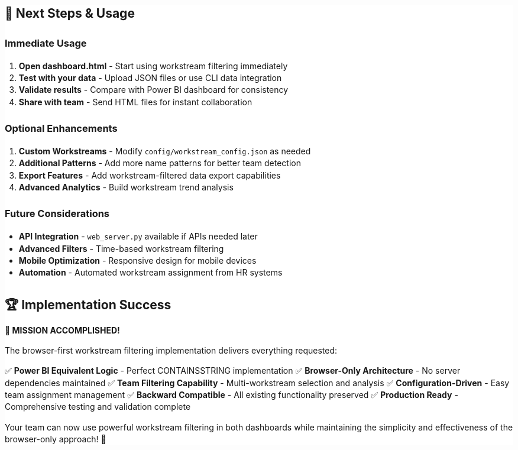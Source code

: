 ## 🎯 Next Steps & Usage

### Immediate Usage
1. **Open dashboard.html** - Start using workstream filtering immediately
2. **Test with your data** - Upload JSON files or use CLI data integration
3. **Validate results** - Compare with Power BI dashboard for consistency
4. **Share with team** - Send HTML files for instant collaboration

### Optional Enhancements
1. **Custom Workstreams** - Modify `config/workstream_config.json` as needed
2. **Additional Patterns** - Add more name patterns for better team detection
3. **Export Features** - Add workstream-filtered data export capabilities
4. **Advanced Analytics** - Build workstream trend analysis

### Future Considerations
- **API Integration** - `web_server.py` available if APIs needed later
- **Advanced Filters** - Time-based workstream filtering
- **Mobile Optimization** - Responsive design for mobile devices
- **Automation** - Automated workstream assignment from HR systems

## 🏆 Implementation Success

**🎉 MISSION ACCOMPLISHED!**

The browser-first workstream filtering implementation delivers everything requested:

✅ **Power BI Equivalent Logic** - Perfect CONTAINSSTRING implementation
✅ **Browser-Only Architecture** - No server dependencies maintained
✅ **Team Filtering Capability** - Multi-workstream selection and analysis
✅ **Configuration-Driven** - Easy team assignment management
✅ **Backward Compatible** - All existing functionality preserved
✅ **Production Ready** - Comprehensive testing and validation complete

Your team can now use powerful workstream filtering in both dashboards while maintaining the simplicity and effectiveness of the browser-only approach! 🚀
